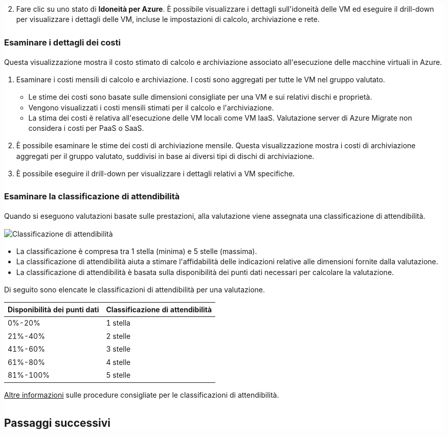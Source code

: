 2. Fare clic su uno stato di **Idoneità per Azure**. È possibile visualizzare i dettagli sull'idoneità delle VM ed eseguire il drill-down per visualizzare i dettagli delle VM, incluse le impostazioni di calcolo, archiviazione e rete.



### <a name="review-cost-details"></a>Esaminare i dettagli dei costi

Questa visualizzazione mostra il costo stimato di calcolo e archiviazione associato all'esecuzione delle macchine virtuali in Azure.

1. Esaminare i costi mensili di calcolo e archiviazione. I costi sono aggregati per tutte le VM nel gruppo valutato.

    - Le stime dei costi sono basate sulle dimensioni consigliate per una VM e sui relativi dischi e proprietà.
    - Vengono visualizzati i costi mensili stimati per il calcolo e l'archiviazione.
    - La stima dei costi è relativa all'esecuzione delle VM locali come VM IaaS. Valutazione server di Azure Migrate non considera i costi per PaaS o SaaS.

2. È possibile esaminare le stime dei costi di archiviazione mensile. Questa visualizzazione mostra i costi di archiviazione aggregati per il gruppo valutato, suddivisi in base ai diversi tipi di dischi di archiviazione.
3. È possibile eseguire il drill-down per visualizzare i dettagli relativi a VM specifiche.


### <a name="review-confidence-rating"></a>Esaminare la classificazione di attendibilità

Quando si eseguono valutazioni basate sulle prestazioni, alla valutazione viene assegnata una classificazione di attendibilità.

![Classificazione di attendibilità](./media/tutorial-assess-vmware/confidence-rating.png)

- La classificazione è compresa tra 1 stella (minima) e 5 stelle (massima).
- La classificazione di attendibilità aiuta a stimare l'affidabilità delle indicazioni relative alle dimensioni fornite dalla valutazione.
- La classificazione di attendibilità è basata sulla disponibilità dei punti dati necessari per calcolare la valutazione.

Di seguito sono elencate le classificazioni di attendibilità per una valutazione.

**Disponibilità dei punti dati** | **Classificazione di attendibilità**
--- | ---
0%-20% | 1 stella
21%-40% | 2 stelle
41%-60% | 3 stelle
61%-80% | 4 stelle
81%-100% | 5 stelle

[Altre informazioni](best-practices-assessment.md#best-practices-for-confidence-ratings) sulle procedure consigliate per le classificazioni di attendibilità.


## <a name="next-steps"></a>Passaggi successivi
